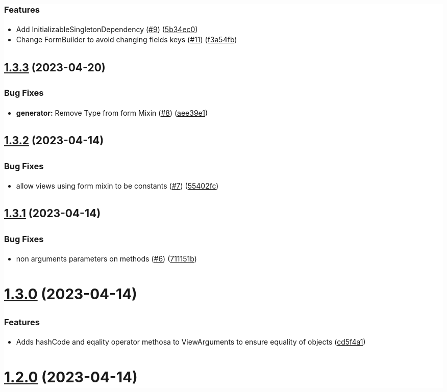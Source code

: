 
### Features

* Add InitializableSingletonDependency ([#9](https://github.com/Stacked-Org/generator/issues/9)) ([5b34ec0](https://github.com/Stacked-Org/generator/commit/5b34ec0030a92333789897233f39b73b0e3b2fde))
* Change FormBuilder to avoid changing fields keys ([#11](https://github.com/Stacked-Org/generator/issues/11)) ([f3a54fb](https://github.com/Stacked-Org/generator/commit/f3a54fbb09c3d7215e78c3dcec79b990e10eea2c))

## [1.3.3](https://github.com/Stacked-Org/generator/compare/v1.3.2...v1.3.3) (2023-04-20)


### Bug Fixes

* **generator:** Remove Type from form Mixin ([#8](https://github.com/Stacked-Org/generator/issues/8)) ([aee39e1](https://github.com/Stacked-Org/generator/commit/aee39e1de010931c90941519265601bd9efcb894))

## [1.3.2](https://github.com/Stacked-Org/generator/compare/v1.3.1...v1.3.2) (2023-04-14)


### Bug Fixes

* allow views using form mixin to be constants ([#7](https://github.com/Stacked-Org/generator/issues/7)) ([55402fc](https://github.com/Stacked-Org/generator/commit/55402fc3cfb8500b34280758894f1f804b058d3c))

## [1.3.1](https://github.com/Stacked-Org/generator/compare/v1.3.0...v1.3.1) (2023-04-14)


### Bug Fixes

* non arguments parameters on methods ([#6](https://github.com/Stacked-Org/generator/issues/6)) ([711151b](https://github.com/Stacked-Org/generator/commit/711151b52fa7962a83013cd6b33c90b15d385572))

# [1.3.0](https://github.com/Stacked-Org/generator/compare/v1.2.0...v1.3.0) (2023-04-14)


### Features

* Adds hashCode and eqality operator methosa to ViewArguments to ensure equality of objects ([cd5f4a1](https://github.com/Stacked-Org/generator/commit/cd5f4a1d60aa821ad51aabe0fe21fa889c7c0805))

# [1.2.0](https://github.com/Stacked-Org/generator/compare/v1.1.0...v1.2.0) (2023-04-14)
